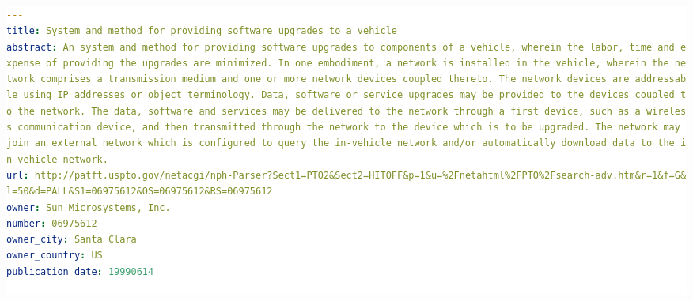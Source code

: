 ```yaml
---
title: System and method for providing software upgrades to a vehicle
abstract: An system and method for providing software upgrades to components of a vehicle, wherein the labor, time and expense of providing the upgrades are minimized. In one embodiment, a network is installed in the vehicle, wherein the network comprises a transmission medium and one or more network devices coupled thereto. The network devices are addressable using IP addresses or object terminology. Data, software or service upgrades may be provided to the devices coupled to the network. The data, software and services may be delivered to the network through a first device, such as a wireless communication device, and then transmitted through the network to the device which is to be upgraded. The network may join an external network which is configured to query the in-vehicle network and/or automatically download data to the in-vehicle network.
url: http://patft.uspto.gov/netacgi/nph-Parser?Sect1=PTO2&Sect2=HITOFF&p=1&u=%2Fnetahtml%2FPTO%2Fsearch-adv.htm&r=1&f=G&l=50&d=PALL&S1=06975612&OS=06975612&RS=06975612
owner: Sun Microsystems, Inc.
number: 06975612
owner_city: Santa Clara
owner_country: US
publication_date: 19990614
---
```

